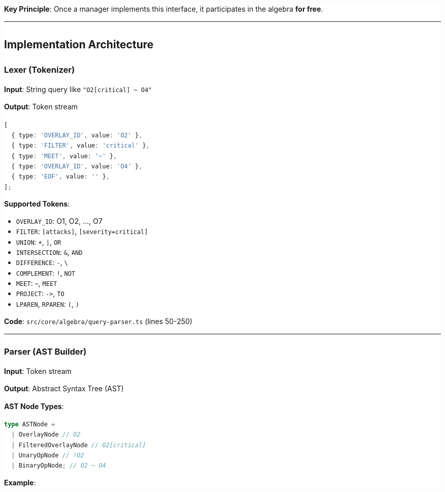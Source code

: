 **Key Principle**: Once a manager implements this interface, it participates in the algebra **for free**.

---

## Implementation Architecture

### Lexer (Tokenizer)

**Input**: String query like `"O2[critical] ~ O4"`

**Output**: Token stream

```typescript
[
  { type: 'OVERLAY_ID', value: 'O2' },
  { type: 'FILTER', value: 'critical' },
  { type: 'MEET', value: '~' },
  { type: 'OVERLAY_ID', value: 'O4' },
  { type: 'EOF', value: '' },
];
```

**Supported Tokens**:

- `OVERLAY_ID`: O1, O2, ..., O7
- `FILTER`: `[attacks]`, `[severity=critical]`
- `UNION`: `+`, `|`, `OR`
- `INTERSECTION`: `&`, `AND`
- `DIFFERENCE`: `-`, `\`
- `COMPLEMENT`: `!`, `NOT`
- `MEET`: `~`, `MEET`
- `PROJECT`: `->`, `TO`
- `LPAREN`, `RPAREN`: `(`, `)`

**Code**: `src/core/algebra/query-parser.ts` (lines 50-250)

---

### Parser (AST Builder)

**Input**: Token stream

**Output**: Abstract Syntax Tree (AST)

**AST Node Types**:

```typescript
type ASTNode =
  | OverlayNode // O2
  | FilteredOverlayNode // O2[critical]
  | UnaryOpNode // !O2
  | BinaryOpNode; // O2 ~ O4
```

**Example**:
